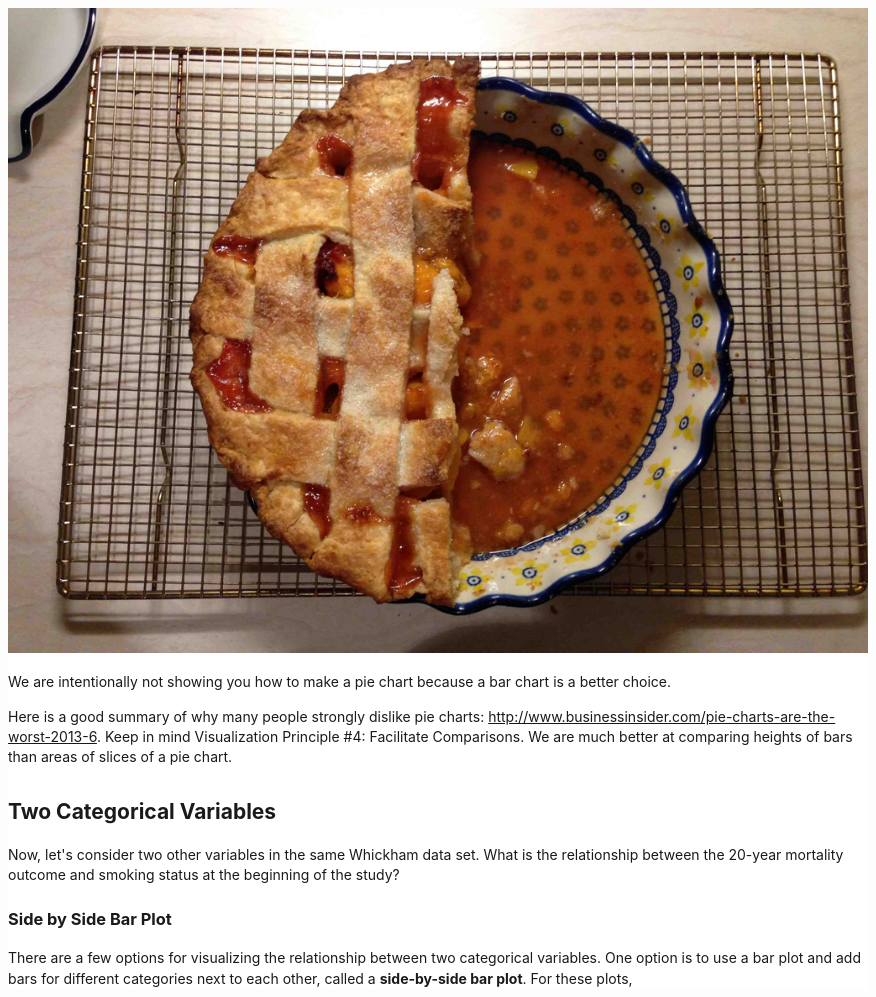 <img src="Photos/pie.jpg" width=".25\textwidth" />

We are intentionally not showing you how to make a pie chart because a bar chart is a better choice. 

Here is a good summary of why many people strongly dislike pie charts: http://www.businessinsider.com/pie-charts-are-the-worst-2013-6. Keep in mind Visualization Principle #4: Facilitate Comparisons. We are much better at comparing heights of bars than areas of slices of a pie chart.


## Two Categorical Variables

Now, let's consider two other variables in the same Whickham data set. What is the relationship between the 20-year mortality outcome and smoking status at the beginning of the study?

### Side by Side Bar Plot

There are a few options for visualizing the relationship between two categorical variables. One option is to use a bar plot and add bars for different categories next to each other, called a **side-by-side bar plot**. For these plots,
